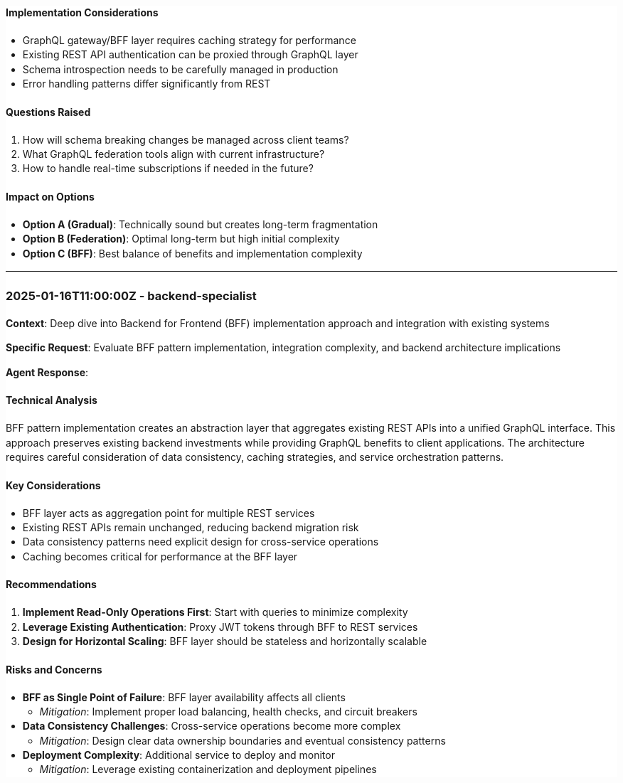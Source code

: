 #### Implementation Considerations
- GraphQL gateway/BFF layer requires caching strategy for performance
- Existing REST API authentication can be proxied through GraphQL layer
- Schema introspection needs to be carefully managed in production
- Error handling patterns differ significantly from REST

#### Questions Raised
1. How will schema breaking changes be managed across client teams?
2. What GraphQL federation tools align with current infrastructure?
3. How to handle real-time subscriptions if needed in the future?

#### Impact on Options
- **Option A (Gradual)**: Technically sound but creates long-term fragmentation
- **Option B (Federation)**: Optimal long-term but high initial complexity
- **Option C (BFF)**: Best balance of benefits and implementation complexity

---

### 2025-01-16T11:00:00Z - backend-specialist

**Context**: Deep dive into Backend for Frontend (BFF) implementation approach and integration with existing systems

**Specific Request**: Evaluate BFF pattern implementation, integration complexity, and backend architecture implications

**Agent Response**:

#### Technical Analysis
BFF pattern implementation creates an abstraction layer that aggregates existing REST APIs into a unified GraphQL interface. This approach preserves existing backend investments while providing GraphQL benefits to client applications. The architecture requires careful consideration of data consistency, caching strategies, and service orchestration patterns.

#### Key Considerations
- BFF layer acts as aggregation point for multiple REST services
- Existing REST APIs remain unchanged, reducing backend migration risk
- Data consistency patterns need explicit design for cross-service operations
- Caching becomes critical for performance at the BFF layer

#### Recommendations
1. **Implement Read-Only Operations First**: Start with queries to minimize complexity
2. **Leverage Existing Authentication**: Proxy JWT tokens through BFF to REST services
3. **Design for Horizontal Scaling**: BFF layer should be stateless and horizontally scalable

#### Risks and Concerns
- **BFF as Single Point of Failure**: BFF layer availability affects all clients
  - *Mitigation*: Implement proper load balancing, health checks, and circuit breakers
- **Data Consistency Challenges**: Cross-service operations become more complex
  - *Mitigation*: Design clear data ownership boundaries and eventual consistency patterns
- **Deployment Complexity**: Additional service to deploy and monitor
  - *Mitigation*: Leverage existing containerization and deployment pipelines

